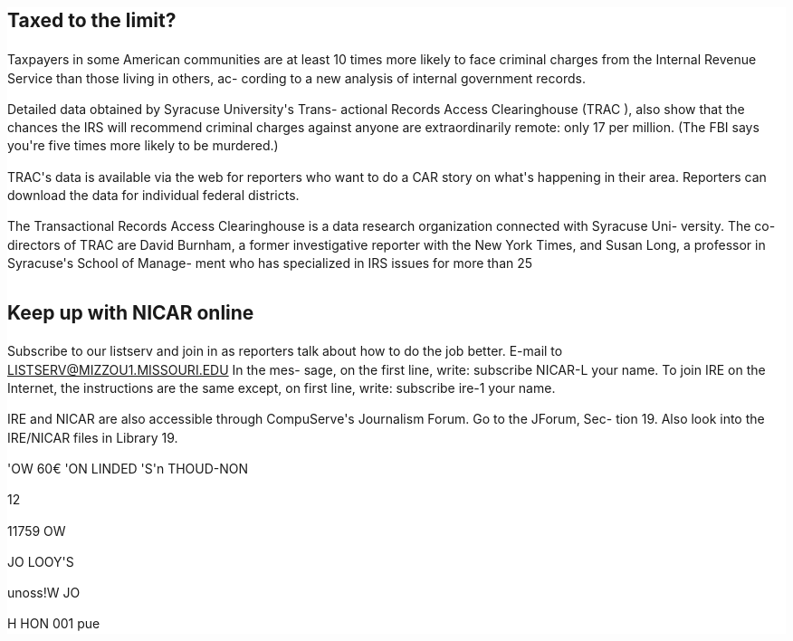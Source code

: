 ## Taxed to the limit? 

Taxpayers in some American communities are at least 10 times more likely to face criminal charges from the Internal Revenue Service than those living in others, ac- cording to a new analysis of internal government records. 

Detailed data obtained by Syracuse University's Trans- actional Records Access Clearinghouse (TRAC ), also show that the chances the IRS will recommend criminal charges against anyone are extraordinarily remote: only 17 per million. (The FBI says you're five times more likely to be murdered.) 

TRAC's data is available via the web for reporters who want to do a CAR story on what's happening in their area. Reporters can download the data for individual federal districts. 

The Transactional Records Access Clearinghouse is a data research organization connected with Syracuse Uni- versity. The co-directors of TRAC are David Burnham, a former investigative reporter with the New York Times, and Susan Long, a professor in Syracuse's School of Manage- ment who has specialized in IRS issues for more than 25 

## Keep up with NICAR online 

Subscribe to our listserv and join in as reporters talk about how to do the job better. E-mail to LISTSERV@MIZZOU1.MISSOURI.EDU In the mes- sage, on the first line, write: subscribe NICAR-L your name. To join IRE on the Internet, the instructions are the same except, on first line, write: subscribe ire-1 your name. 

IRE and NICAR are also accessible through CompuServe's Journalism Forum. Go to the JForum, Sec- tion 19. Also look into the IRE/NICAR files in Library 19. 

'OW 60€ 'ON LINDED 'S'n THOUD-NON 

12


11759 OW

JO LOOY'S

unoss!W JO

H HON 001
 pue
